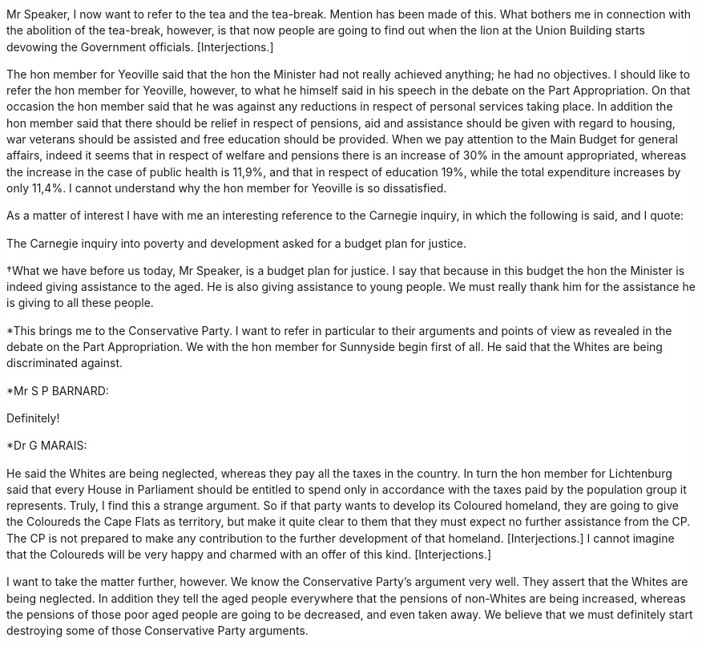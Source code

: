<p>Mr Speaker, I now want to refer to the tea and the tea-break. Mention has been made of this. What bothers me in connection with the abolition of the tea-break, however, is that now people are going to find out when the lion at the Union Building starts devowing the Government officials. [Interjections.]</p>

<p>The hon member for Yeoville said that the hon the Minister had not really achieved anything; he had no objectives. I should like to refer the hon member for Yeoville, however, to what he himself said in his speech in the debate on the Part Appropriation. On that occasion the hon member said that he was against any reductions in respect of personal services taking place. In addition the hon member said that there should be relief in respect of pensions, aid and assistance should be given with regard to housing, war veterans should be assisted and free education should be provided. When we pay attention to the Main Budget for general affairs, indeed it seems that in respect of welfare and pensions there is an increase of 30% in the amount appropriated, whereas the increase in the case of public health is 11,9%, and that in respect of education 19%, while the total expenditure increases <span class="col_2761-2762" refersTo="page_0093"/>by only 11,4%. I cannot understand why the hon member for Yeoville is so dissatisfied.</p>

<p>As a matter of interest I have with me an interesting reference to the Carnegie inquiry, in which the following is said, and I quote:</p>

<block name="quote">The Carnegie inquiry into poverty and development asked for a budget plan for justice.</block>

<p>&#x2020;What we have before us today, Mr Speaker, is a budget plan for justice. I say that because in this budget the hon the Minister is indeed giving assistance to the aged. He is also giving assistance to young people. We must really thank him for the assistance he is giving to all these people.</p>

<p>*This brings me to the Conservative Party. I want to refer in particular to their arguments and points of view as revealed in the debate on the Part Appropriation. We with the hon member for Sunnyside begin first of all. He said that the Whites are being discriminated against.</p>

</speech>

<speech by="#barnard">

<from>*Mr <person refersTo="hansard_za">S P BARNARD</person>:</from>

<p>Definitely!</p>

</speech>

<speech by="#marais">

<from>*Dr <person refersTo="hansard_za">G MARAIS</person>:</from>

<p>He said the Whites are being neglected, whereas they pay all the taxes in the country. In turn the hon member for Lichtenburg said that every House in Parliament should be entitled to spend only in accordance with the taxes paid by the population group it represents. Truly, I find this a strange argument. So if that party wants to develop its Coloured homeland, they are going to give the Coloureds the Cape Flats as territory, but make it quite clear to them that they must expect no further assistance from the CP. The CP is not prepared to make any contribution to the further development of that homeland. [Interjections.] I cannot imagine that the Coloureds will be very happy and charmed with an offer of this kind. [Interjections.]</p>

<p>I want to take the matter further, however. We know the Conservative Party&#x2019;s argument very well. They assert that the Whites are being neglected. In addition they tell the aged people everywhere that the pensions of non-Whites are being increased, whereas the pensions of those poor aged people are going to be decreased, and even taken away. We believe that we must definitely start destroying some of those Conservative Party arguments.</p>

